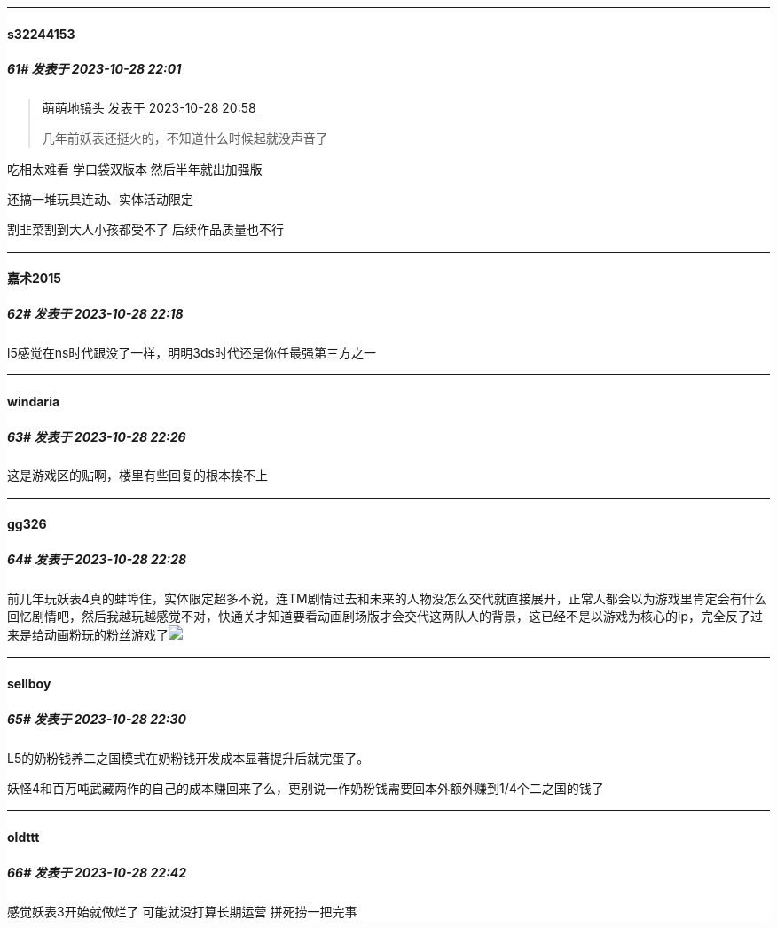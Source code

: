 
*****

####  s32244153  
##### 61#       发表于 2023-10-28 22:01

<blockquote><a href="httphttps://bbs.saraba1st.com/2b/forum.php?mod=redirect&amp;goto=findpost&amp;pid=62862085&amp;ptid=1084213" target="_blank">萌萌地镜头 发表于 2023-10-28 20:58</a>

几年前妖表还挺火的，不知道什么时候起就没声音了</blockquote>
吃相太难看 学口袋双版本 然后半年就出加强版

还搞一堆玩具连动、实体活动限定 

割韭菜割到大人小孩都受不了 后续作品质量也不行


*****

####  嘉术2015  
##### 62#       发表于 2023-10-28 22:18

l5感觉在ns时代跟没了一样，明明3ds时代还是你任最强第三方之一


*****

####  windaria  
##### 63#       发表于 2023-10-28 22:26

这是游戏区的贴啊，楼里有些回复的根本挨不上

*****

####  gg326  
##### 64#       发表于 2023-10-28 22:28

前几年玩妖表4真的蚌埠住，实体限定超多不说，连TM剧情过去和未来的人物没怎么交代就直接展开，正常人都会以为游戏里肯定会有什么回忆剧情吧，然后我越玩越感觉不对，快通关才知道要看动画剧场版才会交代这两队人的背景，这已经不是以游戏为核心的ip，完全反了过来是给动画粉玩的粉丝游戏了<img src="https://static.saraba1st.com/image/smiley/face2017/037.png" referrerpolicy="no-referrer">

*****

####  sellboy  
##### 65#       发表于 2023-10-28 22:30

L5的奶粉钱养二之国模式在奶粉钱开发成本显著提升后就完蛋了。

妖怪4和百万吨武藏两作的自己的成本赚回来了么，更别说一作奶粉钱需要回本外额外赚到1/4个二之国的钱了


*****

####  oldttt  
##### 66#       发表于 2023-10-28 22:42

感觉妖表3开始就做烂了 可能就没打算长期运营 拼死捞一把完事

